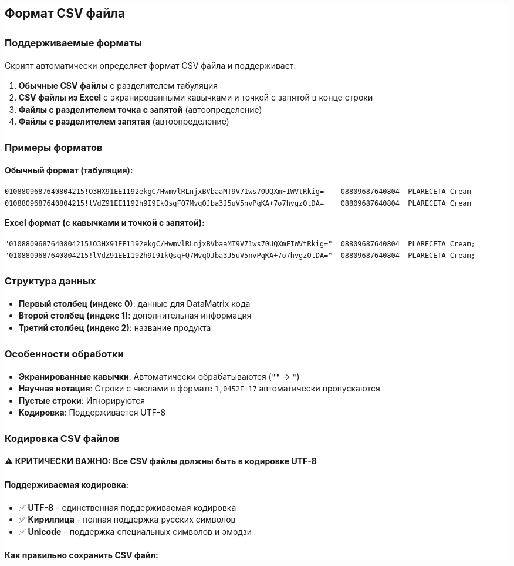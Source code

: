 ## Формат CSV файла

### Поддерживаемые форматы

Скрипт автоматически определяет формат CSV файла и поддерживает:

1. **Обычные CSV файлы** с разделителем табуляция
2. **CSV файлы из Excel** с экранированными кавычками и точкой с запятой в конце строки
3. **Файлы с разделителем точка с запятой** (автоопределение)
4. **Файлы с разделителем запятая** (автоопределение)

### Примеры форматов

**Обычный формат (табуляция):**
```
0108809687640804215!O3HX91EE1192ekgC/HwmvlRLnjxBVbaaMT9V71ws70UQXmFIWVtRkig=	08809687640804	PLARECETA Cream
0108809687640804215!lVdZ91EE1192h9I9IkQsqFQ7MvqOJba3J5uV5nvPqKA+7o7hvgzOtDA=	08809687640804	PLARECETA Cream
```

**Excel формат (с кавычками и точкой с запятой):**
```
"0108809687640804215!O3HX91EE1192ekgC/HwmvlRLnjxBVbaaMT9V71ws70UQXmFIWVtRkig="	08809687640804	PLARECETA Cream;
"0108809687640804215!lVdZ91EE1192h9I9IkQsqFQ7MvqOJba3J5uV5nvPqKA+7o7hvgzOtDA="	08809687640804	PLARECETA Cream;
```

### Структура данных

- **Первый столбец (индекс 0)**: данные для DataMatrix кода
- **Второй столбец (индекс 1)**: дополнительная информация  
- **Третий столбец (индекс 2)**: название продукта

### Особенности обработки

- **Экранированные кавычки**: Автоматически обрабатываются (`""` → `"`)
- **Научная нотация**: Строки с числами в формате `1,0452E+17` автоматически пропускаются
- **Пустые строки**: Игнорируются
- **Кодировка**: Поддерживается UTF-8

### Кодировка CSV файлов

**⚠️ КРИТИЧЕСКИ ВАЖНО: Все CSV файлы должны быть в кодировке UTF-8**

#### Поддерживаемая кодировка:
- ✅ **UTF-8** - единственная поддерживаемая кодировка
- ✅ **Кириллица** - полная поддержка русских символов
- ✅ **Unicode** - поддержка специальных символов и эмодзи

#### Как правильно сохранить CSV файл:
